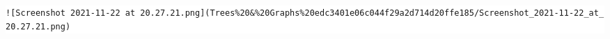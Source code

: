     ![Screenshot 2021-11-22 at 20.27.21.png](Trees%20&%20Graphs%20edc3401e06c044f29a2d714d20ffe185/Screenshot_2021-11-22_at_20.27.21.png)
    